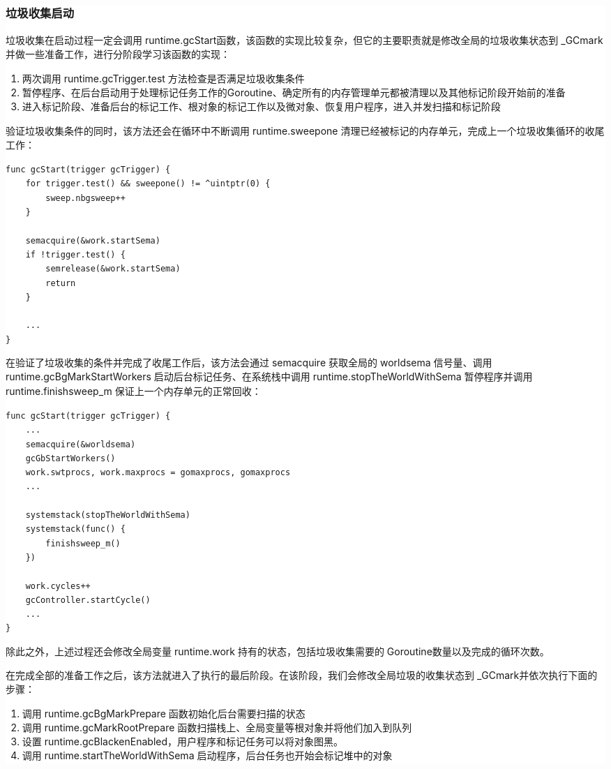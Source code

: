 ### 垃圾收集启动

垃圾收集在启动过程一定会调用 runtime.gcStart函数，该函数的实现比较复杂，但它的主要职责就是修改全局的垃圾收集状态到 _GCmark 并做一些准备工作，进行分阶段学习该函数的实现：

1. 两次调用 runtime.gcTrigger.test 方法检查是否满足垃圾收集条件
2. 暂停程序、在后台启动用于处理标记任务工作的Goroutine、确定所有的内存管理单元都被清理以及其他标记阶段开始前的准备
3. 进入标记阶段、准备后台的标记工作、根对象的标记工作以及微对象、恢复用户程序，进入并发扫描和标记阶段

验证垃圾收集条件的同时，该方法还会在循环中不断调用 runtime.sweepone 清理已经被标记的内存单元，完成上一个垃圾收集循环的收尾工作：

```
func gcStart(trigger gcTrigger) {
    for trigger.test() && sweepone() != ^uintptr(0) {
        sweep.nbgsweep++
    }

    semacquire(&work.startSema)
    if !trigger.test() {
        semrelease(&work.startSema)
        return
    }

    ...
}
```

在验证了垃圾收集的条件并完成了收尾工作后，该方法会通过 semacquire 获取全局的 worldsema 信号量、调用 runtime.gcBgMarkStartWorkers 启动后台标记任务、在系统栈中调用 runtime.stopTheWorldWithSema 暂停程序并调用 runtime.finishsweep_m 保证上一个内存单元的正常回收：
```
func gcStart(trigger gcTrigger) {
    ...
    semacquire(&worldsema)
    gcGbStartWorkers()
    work.swtprocs, work.maxprocs = gomaxprocs, gomaxprocs
    ...

    systemstack(stopTheWorldWithSema)
    systemstack(func() {
        finishsweep_m()
    })

    work.cycles++
    gcController.startCycle()
    ...
}
```
除此之外，上述过程还会修改全局变量 runtime.work 持有的状态，包括垃圾收集需要的 Goroutine数量以及完成的循环次数。

在完成全部的准备工作之后，该方法就进入了执行的最后阶段。在该阶段，我们会修改全局垃圾的收集状态到 _GCmark并依次执行下面的步骤：

1. 调用 runtime.gcBgMarkPrepare 函数初始化后台需要扫描的状态
2. 调用 runtime.gcMarkRootPrepare 函数扫描栈上、全局变量等根对象并将他们加入到队列
3. 设置 runtime.gcBlackenEnabled，用户程序和标记任务可以将对象图黑。
4. 调用 runtime.startTheWorldWithSema 启动程序，后台任务也开始会标记堆中的对象

